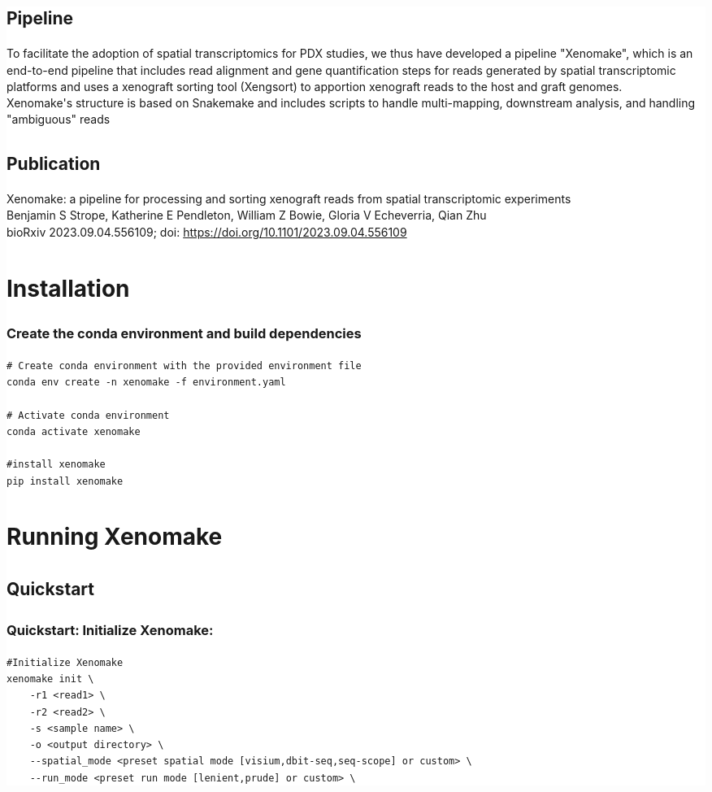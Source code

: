 ## Pipeline
To facilitate the adoption of spatial transcriptomics for PDX studies, we thus have developed a pipeline "Xenomake", which is an end-to-end pipeline that includes read alignment and gene quantification steps for reads generated by spatial transcriptomic platforms and uses a xenograft sorting tool (Xengsort) to apportion xenograft reads to the host and graft genomes.<br>
Xenomake's structure is based on Snakemake and includes scripts to handle multi-mapping, downstream analysis, and handling "ambiguous" reads 
<a name="sec1.4"></a>
## Publication
Xenomake: a pipeline for processing and sorting xenograft reads from spatial transcriptomic experiments <br>
Benjamin S Strope, Katherine E Pendleton, William Z Bowie, Gloria V Echeverria, Qian Zhu <br>
bioRxiv 2023.09.04.556109; doi: https://doi.org/10.1101/2023.09.04.556109
<a name="sec2"></a>
# Installation
<a name="sec2.1"></a>
### Create the conda environment and build dependencies
```
# Create conda environment with the provided environment file
conda env create -n xenomake -f environment.yaml

# Activate conda environment
conda activate xenomake

#install xenomake
pip install xenomake
```

<a name="sec3"></a>
# Running Xenomake

<a name="sec3.1"></a>
## Quickstart

### Quickstart: Initialize Xenomake:
```
#Initialize Xenomake
xenomake init \
	-r1 <read1> \
	-r2 <read2> \
	-s <sample name> \
	-o <output directory> \
	--spatial_mode <preset spatial mode [visium,dbit-seq,seq-scope] or custom> \
	--run_mode <preset run mode [lenient,prude] or custom> \
```
